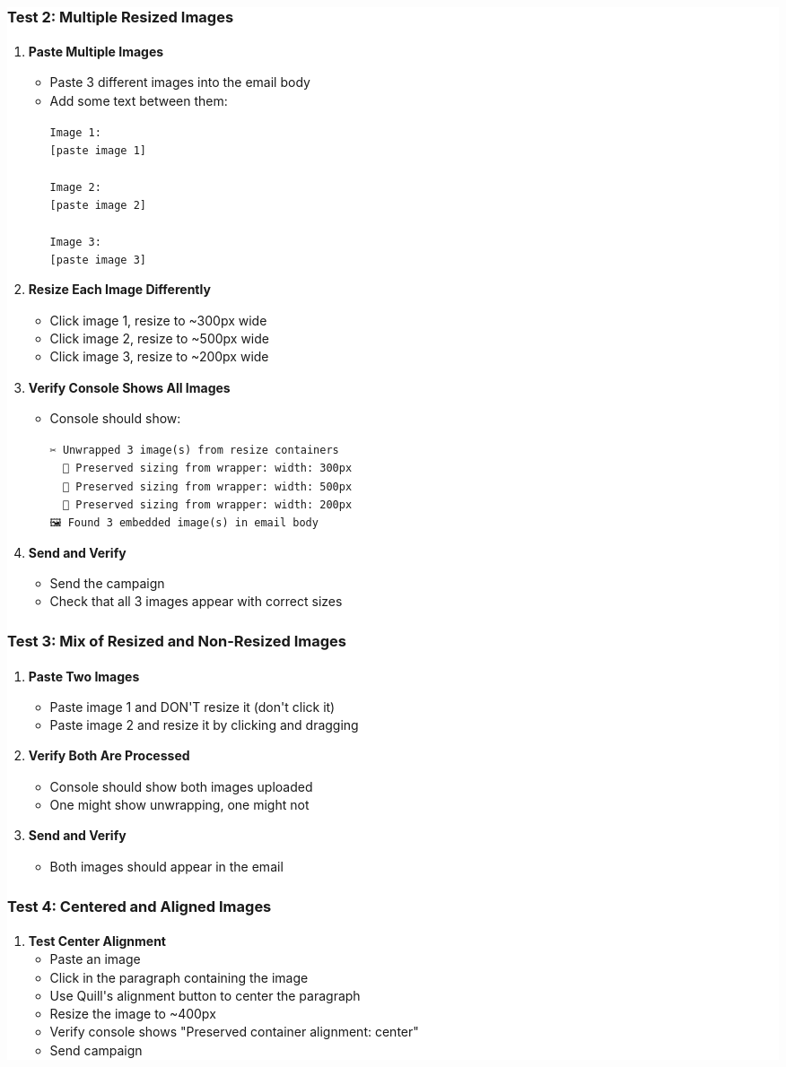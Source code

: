 ### Test 2: Multiple Resized Images

1. **Paste Multiple Images**
   - Paste 3 different images into the email body
   - Add some text between them:
     ```
     Image 1:
     [paste image 1]
     
     Image 2:
     [paste image 2]
     
     Image 3:
     [paste image 3]
     ```

2. **Resize Each Image Differently**
   - Click image 1, resize to ~300px wide
   - Click image 2, resize to ~500px wide  
   - Click image 3, resize to ~200px wide

3. **Verify Console Shows All Images**
   - Console should show:
     ```
     ✂️ Unwrapped 3 image(s) from resize containers
       📐 Preserved sizing from wrapper: width: 300px
       📐 Preserved sizing from wrapper: width: 500px
       📐 Preserved sizing from wrapper: width: 200px
     🖼️ Found 3 embedded image(s) in email body
     ```

4. **Send and Verify**
   - Send the campaign
   - Check that all 3 images appear with correct sizes

### Test 3: Mix of Resized and Non-Resized Images

1. **Paste Two Images**
   - Paste image 1 and DON'T resize it (don't click it)
   - Paste image 2 and resize it by clicking and dragging

2. **Verify Both Are Processed**
   - Console should show both images uploaded
   - One might show unwrapping, one might not

3. **Send and Verify**
   - Both images should appear in the email

### Test 4: Centered and Aligned Images

1. **Test Center Alignment**
   - Paste an image
   - Click in the paragraph containing the image
   - Use Quill's alignment button to center the paragraph
   - Resize the image to ~400px
   - Verify console shows "Preserved container alignment: center"
   - Send campaign
